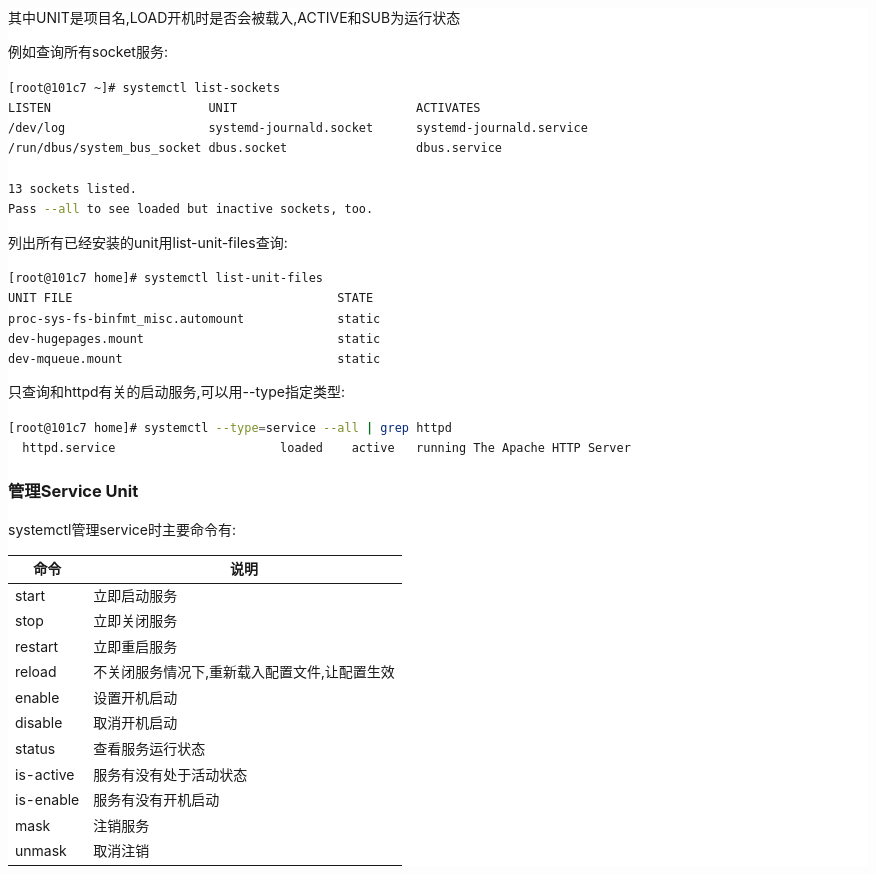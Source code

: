 其中UNIT是项目名,LOAD开机时是否会被载入,ACTIVE和SUB为运行状态

例如查询所有socket服务:

```sh
[root@101c7 ~]# systemctl list-sockets
LISTEN                      UNIT                         ACTIVATES
/dev/log                    systemd-journald.socket      systemd-journald.service
/run/dbus/system_bus_socket dbus.socket                  dbus.service

13 sockets listed.
Pass --all to see loaded but inactive sockets, too.
```

列出所有已经安装的unit用list-unit-files查询:

```sh
[root@101c7 home]# systemctl list-unit-files
UNIT FILE                                     STATE   
proc-sys-fs-binfmt_misc.automount             static  
dev-hugepages.mount                           static  
dev-mqueue.mount                              static 
```

只查询和httpd有关的启动服务,可以用--type指定类型:

```sh
[root@101c7 home]# systemctl --type=service --all | grep httpd
  httpd.service                       loaded    active   running The Apache HTTP Server
```

### 管理Service Unit

systemctl管理service时主要命令有:

| 命令      | 说明                                         |
| --------- | -------------------------------------------- |
| start     | 立即启动服务                                 |
| stop      | 立即关闭服务                                 |
| restart   | 立即重启服务                                 |
| reload    | 不关闭服务情况下,重新载入配置文件,让配置生效 |
| enable    | 设置开机启动                                 |
| disable   | 取消开机启动                                 |
| status    | 查看服务运行状态                             |
| is-active | 服务有没有处于活动状态                       |
| is-enable | 服务有没有开机启动                           |
| mask      | 注销服务                                     |
| unmask    | 取消注销                                     |
